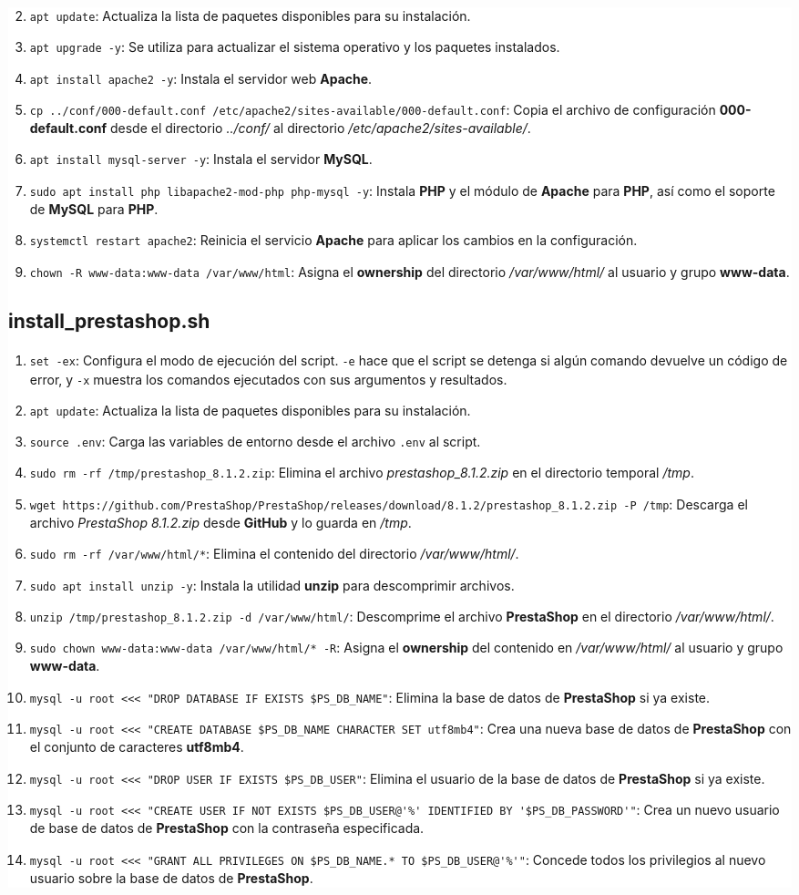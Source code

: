 2.  `apt update`: Actualiza la lista de paquetes disponibles para su instalación.
    
3.  `apt upgrade -y`: Se utiliza para actualizar el sistema operativo y los paquetes instalados.
    
4.  `apt install apache2 -y`: Instala el servidor web **Apache**.
    
5.  `cp ../conf/000-default.conf /etc/apache2/sites-available/000-default.conf`: Copia el archivo de configuración **000-default.conf** desde el directorio *../conf/* al directorio */etc/apache2/sites-available/*.
    
6.  `apt install mysql-server -y`: Instala el servidor **MySQL**.
    
7.  `sudo apt install php libapache2-mod-php php-mysql -y`: Instala **PHP** y el módulo de **Apache** para **PHP**, así como el soporte de **MySQL** para **PHP**.
    
8.  `systemctl restart apache2`: Reinicia el servicio **Apache** para aplicar los cambios en la configuración.
    
9.  `chown -R www-data:www-data /var/www/html`: Asigna el **ownership** del directorio */var/www/html/* al usuario y grupo **www-data**.


## install_prestashop.sh
1.  `set -ex`: Configura el modo de ejecución del script. `-e` hace que el script se detenga si algún comando devuelve un código de error, y `-x` muestra los comandos ejecutados con sus argumentos y resultados.
    
2.  `apt update`: Actualiza la lista de paquetes disponibles para su instalación.
    
3.  `source .env`: Carga las variables de entorno desde el archivo `.env` al script.
    
4.  `sudo rm -rf /tmp/prestashop_8.1.2.zip`: Elimina el archivo *prestashop_8.1.2.zip* en el directorio temporal */tmp*.
    
5.  `wget https://github.com/PrestaShop/PrestaShop/releases/download/8.1.2/prestashop_8.1.2.zip -P /tmp`: Descarga el archivo *PrestaShop 8.1.2.zip* desde **GitHub** y lo guarda en */tmp*.
    
6.  `sudo rm -rf /var/www/html/*`: Elimina el contenido del directorio */var/www/html/*.
    
7.  `sudo apt install unzip -y`: Instala la utilidad **unzip** para descomprimir archivos.
    
8.  `unzip /tmp/prestashop_8.1.2.zip -d /var/www/html/`: Descomprime el archivo **PrestaShop** en el directorio */var/www/html/*.
    
9.  `sudo chown www-data:www-data /var/www/html/* -R`: Asigna el **ownership** del contenido en */var/www/html/* al usuario y grupo **www-data**.
    
10.  `mysql -u root <<< "DROP DATABASE IF EXISTS $PS_DB_NAME"`: Elimina la base de datos de **PrestaShop** si ya existe.
    
11.  `mysql -u root <<< "CREATE DATABASE $PS_DB_NAME CHARACTER SET utf8mb4"`: Crea una nueva base de datos de **PrestaShop** con el conjunto de caracteres **utf8mb4**.
    
12.  `mysql -u root <<< "DROP USER IF EXISTS $PS_DB_USER"`: Elimina el usuario de la base de datos de **PrestaShop** si ya existe.
    
13.  `mysql -u root <<< "CREATE USER IF NOT EXISTS $PS_DB_USER@'%' IDENTIFIED BY '$PS_DB_PASSWORD'"`: Crea un nuevo usuario de base de datos de **PrestaShop** con la contraseña especificada.
    
14.  `mysql -u root <<< "GRANT ALL PRIVILEGES ON $PS_DB_NAME.* TO $PS_DB_USER@'%'"`: Concede todos los privilegios al nuevo usuario sobre la base de datos de **PrestaShop**.
    